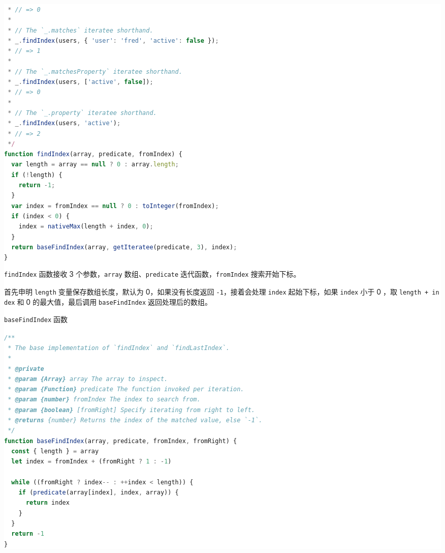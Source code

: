 ```js
 * // => 0
 *
 * // The `_.matches` iteratee shorthand.
 * _.findIndex(users, { 'user': 'fred', 'active': false });
 * // => 1
 *
 * // The `_.matchesProperty` iteratee shorthand.
 * _.findIndex(users, ['active', false]);
 * // => 0
 *
 * // The `_.property` iteratee shorthand.
 * _.findIndex(users, 'active');
 * // => 2
 */
function findIndex(array, predicate, fromIndex) {
  var length = array == null ? 0 : array.length;
  if (!length) {
    return -1;
  }
  var index = fromIndex == null ? 0 : toInteger(fromIndex);
  if (index < 0) {
    index = nativeMax(length + index, 0);
  }
  return baseFindIndex(array, getIteratee(predicate, 3), index);
}
```

`findIndex` 函数接收 3 个参数，`array` 数组、`predicate` 迭代函数，`fromIndex` 搜索开始下标。

首先申明 `length` 变量保存数组长度，默认为 0，如果没有长度返回 `-1`，接着会处理 `index` 起始下标，如果 `index` 小于 0 ，取 `length + index` 和 0 的最大值，最后调用 `baseFindIndex` 返回处理后的数组。


`baseFindIndex` 函数

```js
/**
 * The base implementation of `findIndex` and `findLastIndex`.
 *
 * @private
 * @param {Array} array The array to inspect.
 * @param {Function} predicate The function invoked per iteration.
 * @param {number} fromIndex The index to search from.
 * @param {boolean} [fromRight] Specify iterating from right to left.
 * @returns {number} Returns the index of the matched value, else `-1`.
 */
function baseFindIndex(array, predicate, fromIndex, fromRight) {
  const { length } = array
  let index = fromIndex + (fromRight ? 1 : -1)

  while ((fromRight ? index-- : ++index < length)) {
    if (predicate(array[index], index, array)) {
      return index
    }
  }
  return -1
}
```
